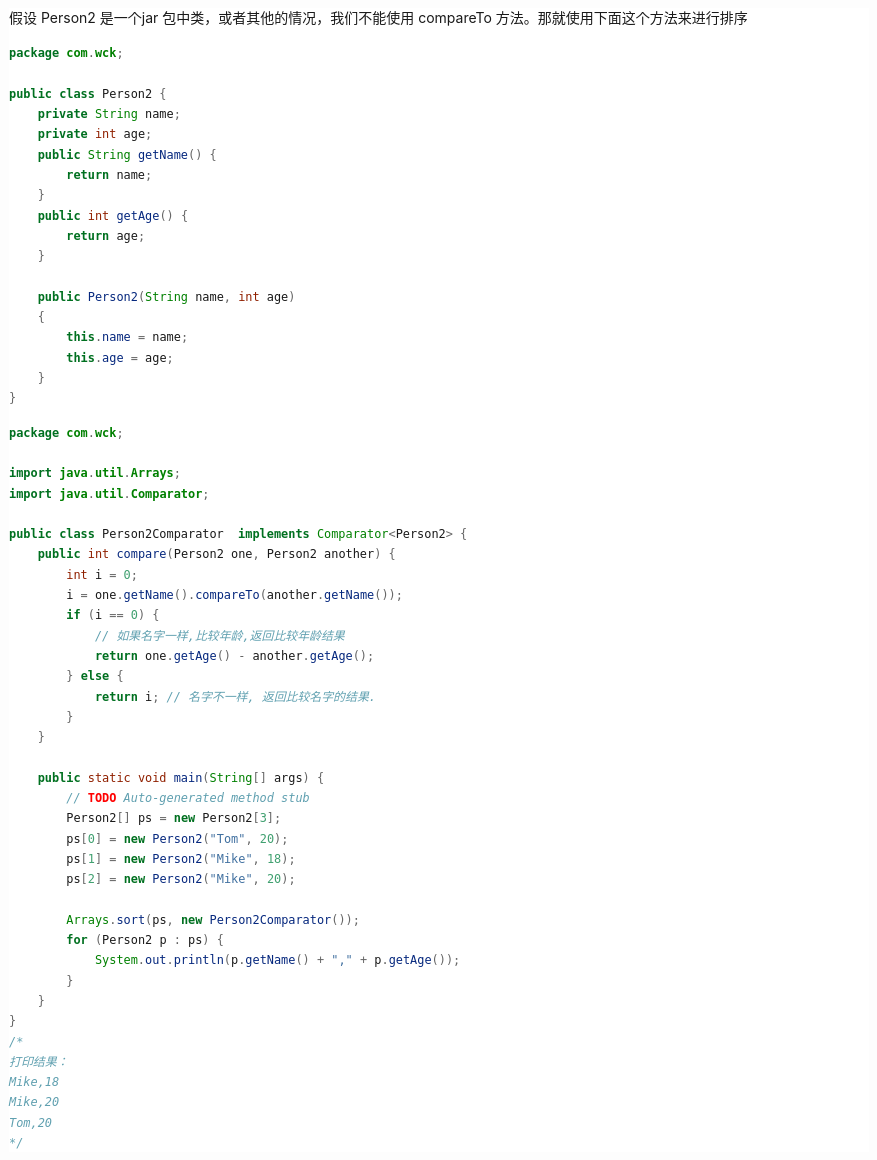 

假设 Person2 是一个jar 包中类，或者其他的情况，我们不能使用 compareTo 方法。那就使用下面这个方法来进行排序

```java
package com.wck;

public class Person2 {
	private String name;
    private int age;
	public String getName() {
		return name;
	}
	public int getAge() {
		return age;
	}

    public Person2(String name, int age)
    {
    	this.name = name;
    	this.age = age;
    }
}

```

```java
package com.wck;

import java.util.Arrays;
import java.util.Comparator;

public class Person2Comparator  implements Comparator<Person2> {
	public int compare(Person2 one, Person2 another) {
		int i = 0;
		i = one.getName().compareTo(another.getName());
		if (i == 0) {
			// 如果名字一样,比较年龄,返回比较年龄结果
			return one.getAge() - another.getAge();
		} else {
			return i; // 名字不一样, 返回比较名字的结果.
		}
	}

	public static void main(String[] args) {
		// TODO Auto-generated method stub
		Person2[] ps = new Person2[3];
		ps[0] = new Person2("Tom", 20);
		ps[1] = new Person2("Mike", 18);
		ps[2] = new Person2("Mike", 20);

		Arrays.sort(ps, new Person2Comparator());
		for (Person2 p : ps) {
			System.out.println(p.getName() + "," + p.getAge());
		}
	}
}
/*
打印结果：
Mike,18
Mike,20
Tom,20
*/
```
